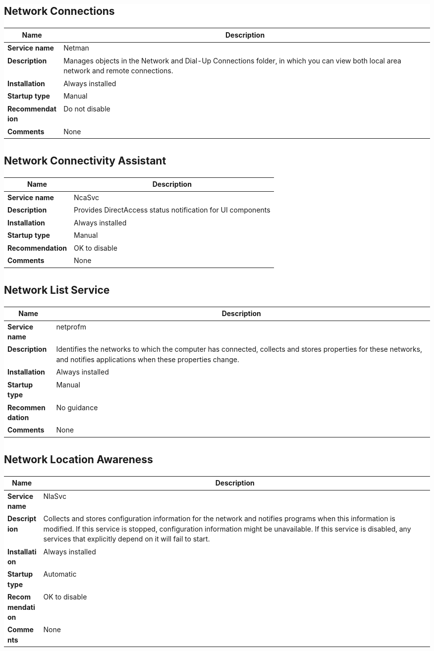 ## Network Connections

| Name | Description |
|--|--|
| **Service name** | Netman |
| **Description** | Manages objects in the Network and Dial-Up Connections folder, in which you can view both local area network and remote connections. |
| **Installation** | Always installed |
| **Startup type** | Manual |
| **Recommendation** | Do not disable |
| **Comments** | None |

## Network Connectivity Assistant

| Name | Description |
|--|--|
| **Service name** | NcaSvc |
| **Description** | Provides DirectAccess status notification for UI components |
| **Installation** | Always installed |
| **Startup type** | Manual |
| **Recommendation** | OK to disable |
| **Comments** | None |

## Network List Service

| Name | Description |
|--|--|
| **Service name** | netprofm |
| **Description** | Identifies the networks to which the computer has connected, collects and stores properties for these networks, and notifies applications when these properties change. |
| **Installation** | Always installed |
| **Startup type** | Manual |
| **Recommendation** | No guidance |
| **Comments** | None |

## Network Location Awareness

| Name | Description |
|--|--|
| **Service name** | NlaSvc |
| **Description** | Collects and stores configuration information for the network and notifies programs when this information is modified. If this service is stopped, configuration information might be unavailable. If this service is disabled, any services that explicitly depend on it will fail to start. |
| **Installation** | Always installed |
| **Startup type** | Automatic |
| **Recommendation** | OK to disable |
| **Comments** | None |
